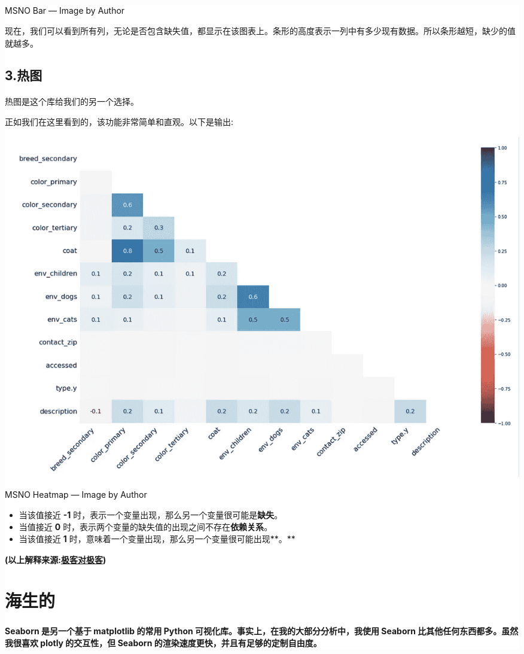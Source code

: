 MSNO Bar — Image by Author

现在，我们可以看到所有列，无论是否包含缺失值，都显示在该图表上。条形的高度表示一列中有多少现有数据。所以条形越短，缺少的值就越多。

## 3.热图

热图是这个库给我们的另一个选择。

正如我们在这里看到的，该功能非常简单和直观。以下是输出:

![](img/04e8b892d6e958a2fad9c26ecebbfaa8.png)

MSNO Heatmap — Image by Author

*   当该值接近 **-1** 时，表示一个变量出现，那么另一个变量很可能是**缺失**。
*   当值接近 **0** 时，表示两个变量的缺失值的出现之间不存在**依赖关系**。
*   当该值接近 **1** 时，意味着一个变量出现，那么另一个变量很可能出现**。**

**(以上解释来源:[极客对极客](https://medium.com/u/158bf765767a?source=post_page-----2d6c6a0d7a02--------------------------------))**

# **海生的**

**Seaborn 是另一个基于 matplotlib 的常用 Python 可视化库。事实上，在我的大部分分析中，我使用 Seaborn 比其他任何东西都多。虽然我很喜欢 plotly 的交互性，但 Seaborn 的渲染速度更快，并且有足够的定制自由度。**
